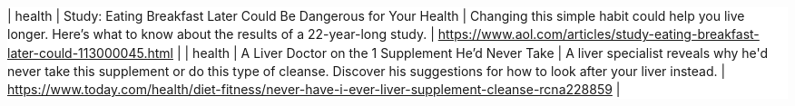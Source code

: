 | health | Study: Eating Breakfast Later Could Be Dangerous for Your Health | Changing this simple habit could help you live longer. Here’s what to know about the results of a 22-year-long study. | https://www.aol.com/articles/study-eating-breakfast-later-could-113000045.html |
| health | A Liver Doctor on the 1 Supplement He’d Never Take | A liver specialist reveals why he'd never take this supplement or do this type of cleanse. Discover his suggestions for how to look after your liver instead. | https://www.today.com/health/diet-fitness/never-have-i-ever-liver-supplement-cleanse-rcna228859 |